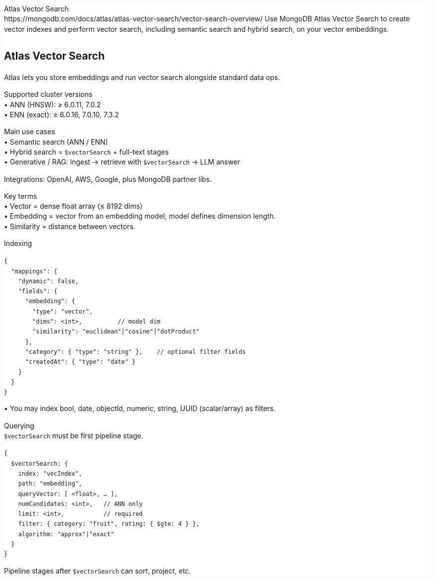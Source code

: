 <guide>
<guide_topic>Atlas Vector Search</guide_topic>

<section>
<title>Atlas Vector Search Overview</title>
<url>https://mongodb.com/docs/atlas/atlas-vector-search/vector-search-overview/</url>
<description>Use MongoDB Atlas Vector Search to create vector indexes and perform vector search, including semantic search and hybrid search, on your vector embeddings.</description>


# Atlas Vector Search

Atlas lets you store embeddings and run vector search alongside standard data ops.

Supported cluster versions  
• ANN (HNSW): ≥ 6.0.11, 7.0.2  
• ENN (exact): ≥ 6.0.16, 7.0.10, 7.3.2  

Main use cases  
• Semantic search (ANN / ENN)  
• Hybrid search = `$vectorSearch` + full-text stages  
• Generative / RAG: ingest → retrieve with `$vectorSearch` → LLM answer

Integrations: OpenAI, AWS, Google, plus MongoDB partner libs.

Key terms  
• Vector = dense float array (≤ 8192 dims)  
• Embedding = vector from an embedding model; model defines dimension length.  
• Similarity = distance between vectors.

Indexing  
```jsonc
{
  "mappings": {
    "dynamic": false,
    "fields": {
      "embedding": {
        "type": "vector",
        "dims": <int>,          // model dim
        "similarity": "euclidean"|"cosine"|"dotProduct"
      },
      "category": { "type": "string" },    // optional filter fields
      "createdAt": { "type": "date" }
    }
  }
}
```
• You may index bool, date, objectId, numeric, string, UUID (scalar/array) as filters.

Querying  
`$vectorSearch` must be first pipeline stage.

```jsonc
{
  $vectorSearch: {
    index: "vecIndex",
    path: "embedding",
    queryVector: [ <float>, … ],
    numCandidates: <int>,   // ANN only
    limit: <int>,           // required
    filter: { category: "fruit", rating: { $gte: 4 } },
    algorithm: "approx"|"exact"
  }
}
```
Pipeline stages after `$vectorSearch` can sort, project, etc.
